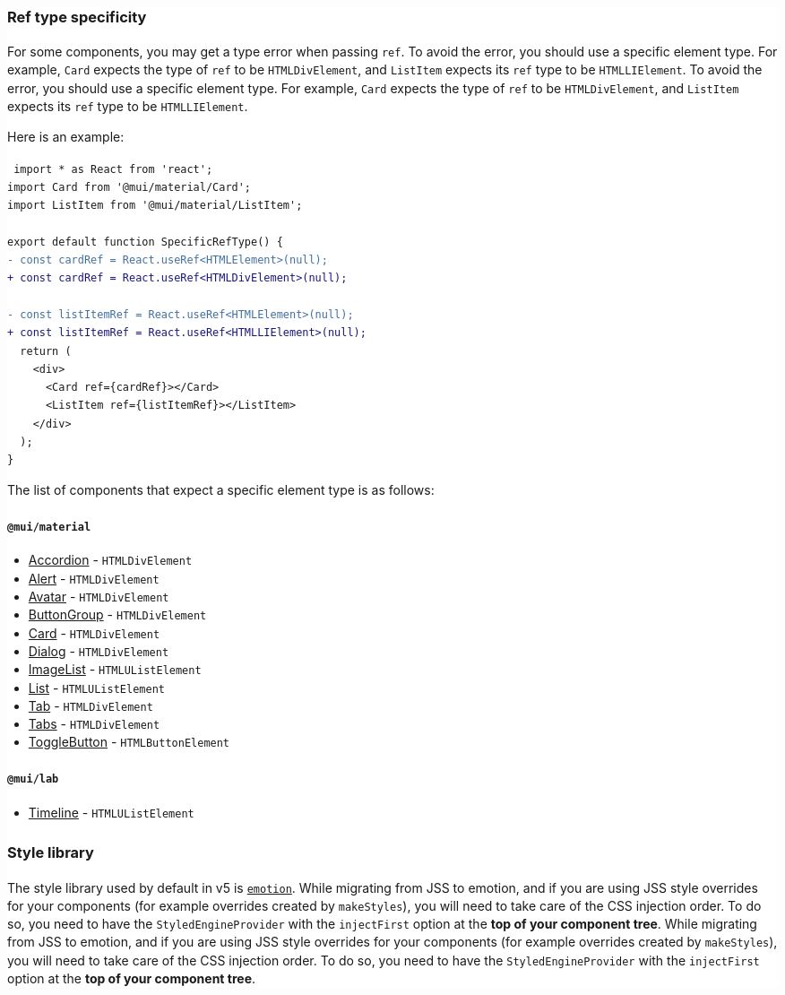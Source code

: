### Ref type specificity

For some components, you may get a type error when passing `ref`. To avoid the error, you should use a specific element type. For example, `Card` expects the type of `ref` to be `HTMLDivElement`, and `ListItem` expects its `ref` type to be `HTMLLIElement`. To avoid the error, you should use a specific element type. For example, `Card` expects the type of `ref` to be `HTMLDivElement`, and `ListItem` expects its `ref` type to be `HTMLLIElement`.

Here is an example:

```diff
 import * as React from 'react';
import Card from '@mui/material/Card';
import ListItem from '@mui/material/ListItem';

export default function SpecificRefType() {
- const cardRef = React.useRef<HTMLElement>(null);
+ const cardRef = React.useRef<HTMLDivElement>(null);

- const listItemRef = React.useRef<HTMLElement>(null);
+ const listItemRef = React.useRef<HTMLLIElement>(null);
  return (
    <div>
      <Card ref={cardRef}></Card>
      <ListItem ref={listItemRef}></ListItem>
    </div>
  );
}
```

The list of components that expect a specific element type is as follows:

#### `@mui/material`

- [Accordion](/api/accordion/) - `HTMLDivElement`
- [Alert](/api/alert/) - `HTMLDivElement`
- [Avatar](/api/avatar/) - `HTMLDivElement`
- [ButtonGroup](/api/button-group/) - `HTMLDivElement`
- [Card](/api/card/) - `HTMLDivElement`
- [Dialog](/api/dialog/) - `HTMLDivElement`
- [ImageList](/api/image-list/) - `HTMLUListElement`
- [List](/api/list/) - `HTMLUListElement`
- [Tab](/api/tab/) - `HTMLDivElement`
- [Tabs](/api/tabs/) - `HTMLDivElement`
- [ToggleButton](/api/toggle-button/) - `HTMLButtonElement`

#### `@mui/lab`

- [Timeline](/api/timeline/) - `HTMLUListElement`

### Style library

The style library used by default in v5 is [`emotion`](https://github.com/emotion-js/emotion). While migrating from JSS to emotion, and if you are using JSS style overrides for your components (for example overrides created by `makeStyles`), you will need to take care of the CSS injection order. To do so, you need to have the `StyledEngineProvider` with the `injectFirst` option at the **top of your component tree**. While migrating from JSS to emotion, and if you are using JSS style overrides for your components (for example overrides created by `makeStyles`), you will need to take care of the CSS injection order. To do so, you need to have the `StyledEngineProvider` with the `injectFirst` option at the **top of your component tree**.
